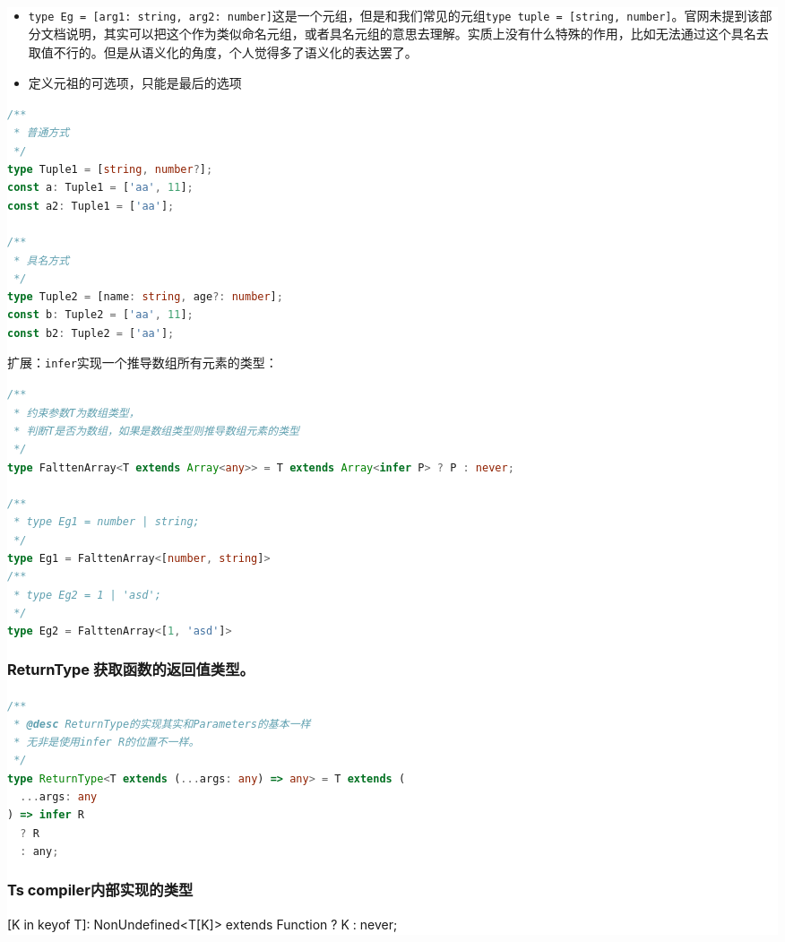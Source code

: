 - `type Eg = [arg1: string, arg2: number]`这是一个元组，但是和我们常见的元组`type tuple = [string, number]`。官网未提到该部分文档说明，其实可以把这个作为类似命名元组，或者具名元组的意思去理解。实质上没有什么特殊的作用，比如无法通过这个具名去取值不行的。但是从语义化的角度，个人觉得多了语义化的表达罢了。

- 定义元祖的可选项，只能是最后的选项
```ts
/**
 * 普通方式
 */
type Tuple1 = [string, number?];
const a: Tuple1 = ['aa', 11];
const a2: Tuple1 = ['aa'];

/**
 * 具名方式
 */
type Tuple2 = [name: string, age?: number];
const b: Tuple2 = ['aa', 11];
const b2: Tuple2 = ['aa'];
```

扩展：`infer`实现一个推导数组所有元素的类型：

```ts
/**
 * 约束参数T为数组类型，
 * 判断T是否为数组，如果是数组类型则推导数组元素的类型
 */
type FalttenArray<T extends Array<any>> = T extends Array<infer P> ? P : never;

/**
 * type Eg1 = number | string;
 */
type Eg1 = FalttenArray<[number, string]>
/**
 * type Eg2 = 1 | 'asd';
 */
type Eg2 = FalttenArray<[1, 'asd']>
```

### ReturnType 获取函数的返回值类型。

```ts
/**
 * @desc ReturnType的实现其实和Parameters的基本一样
 * 无非是使用infer R的位置不一样。
 */
type ReturnType<T extends (...args: any) => any> = T extends (
  ...args: any
) => infer R
  ? R
  : any;
```

### Ts compiler内部实现的类型


  [P in K]: T
  [P in Exclude<keyof T, K>]: T[P]
  [K in keyof T]: NonUndefined<T[K]> extends Function ? K : never;